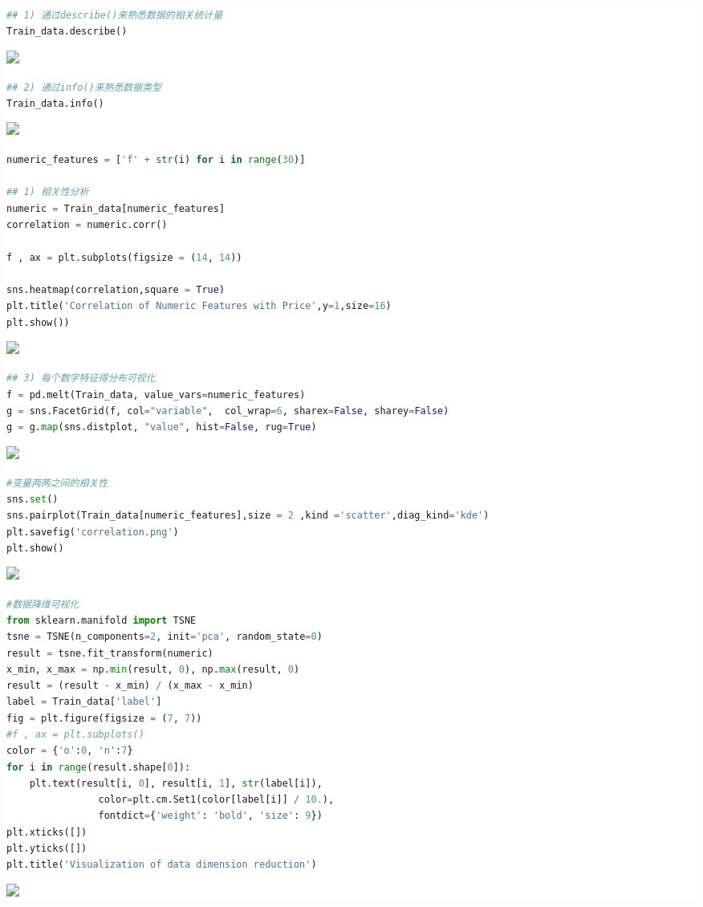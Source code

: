```python
## 1) 通过describe()来熟悉数据的相关统计量
Train_data.describe()
```
![](img/APsWDfG-1NDc-z--7wVPsBICFs7Vvwt0v3T7VZwGvxg.original.fullsize.png)

```python
## 2) 通过info()来熟悉数据类型
Train_data.info()
```
![](img/fOfAz4nhVr7COjlNqCN_AxWiZgVElfaJq6SS8uSjBR4.original.fullsize.png)

```python
numeric_features = ['f' + str(i) for i in range(30)]

## 1) 相关性分析
numeric = Train_data[numeric_features]
correlation = numeric.corr()

f , ax = plt.subplots(figsize = (14, 14))

sns.heatmap(correlation,square = True)
plt.title('Correlation of Numeric Features with Price',y=1,size=16)
plt.show())
```
![](img/N47Ra3UY3ONpe6opMQoM-LjiauCBqRHf9jISb2yk2As.original.fullsize.png)
```python
## 3) 每个数字特征得分布可视化
f = pd.melt(Train_data, value_vars=numeric_features)
g = sns.FacetGrid(f, col="variable",  col_wrap=6, sharex=False, sharey=False)
g = g.map(sns.distplot, "value", hist=False, rug=True)
```
![](img/5k1sASfi9gVpcrt6bCpE8ac-7XGQlEhRydpM7L2EHZM.original.fullsize.png)

```python
#变量两两之间的相关性
sns.set()
sns.pairplot(Train_data[numeric_features],size = 2 ,kind ='scatter',diag_kind='kde')
plt.savefig('correlation.png')
plt.show()
```
![](img/cTjP7hnGGCB-h8sfZLCJio9oqUYvs-sdoxpSRtoGCjE.original.fullsize.png)

```python
#数据降维可视化
from sklearn.manifold import TSNE
tsne = TSNE(n_components=2, init='pca', random_state=0)
result = tsne.fit_transform(numeric)
x_min, x_max = np.min(result, 0), np.max(result, 0)
result = (result - x_min) / (x_max - x_min)
label = Train_data['label']
fig = plt.figure(figsize = (7, 7))
#f , ax = plt.subplots()
color = {'o':0, 'n':7}
for i in range(result.shape[0]):
    plt.text(result[i, 0], result[i, 1], str(label[i]),
                color=plt.cm.Set1(color[label[i]] / 10.),
                fontdict={'weight': 'bold', 'size': 9})
plt.xticks([])
plt.yticks([])
plt.title('Visualization of data dimension reduction')
```
![](img/xQz5G5vBRHR6PIT6oUEnnPZ1hV5ccszHuX_Fya9R6sQ.original.fullsize.png)
